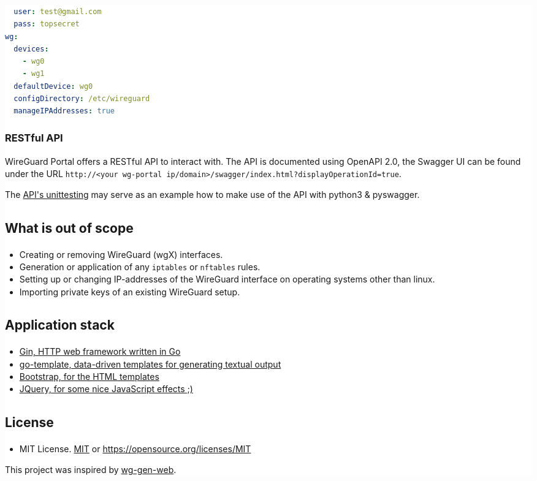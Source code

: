 ```yaml
  user: test@gmail.com
  pass: topsecret
wg:
  devices:
    - wg0
    - wg1
  defaultDevice: wg0
  configDirectory: /etc/wireguard
  manageIPAddresses: true
```

### RESTful API
WireGuard Portal offers a RESTful API to interact with.
The API is documented using OpenAPI 2.0, the Swagger UI can be found
under the URL `http://<your wg-portal ip/domain>/swagger/index.html?displayOperationId=true`.

The [API's unittesting](tests/test_API.py) may serve as an example how to make use of the API with python3 & pyswagger.

## What is out of scope
 * Creating or removing WireGuard (wgX) interfaces.
 * Generation or application of any `iptables` or `nftables` rules.
 * Setting up or changing IP-addresses of the WireGuard interface on operating systems other than linux.
 * Importing private keys of an existing WireGuard setup.

## Application stack

 * [Gin, HTTP web framework written in Go](https://github.com/gin-gonic/gin)
 * [go-template, data-driven templates for generating textual output](https://golang.org/pkg/text/template/)
 * [Bootstrap, for the HTML templates](https://getbootstrap.com/)
 * [JQuery, for some nice JavaScript effects ;)](https://jquery.com/)

## License

 * MIT License. [MIT](LICENSE.txt) or https://opensource.org/licenses/MIT


This project was inspired by [wg-gen-web](https://github.com/vx3r/wg-gen-web).
